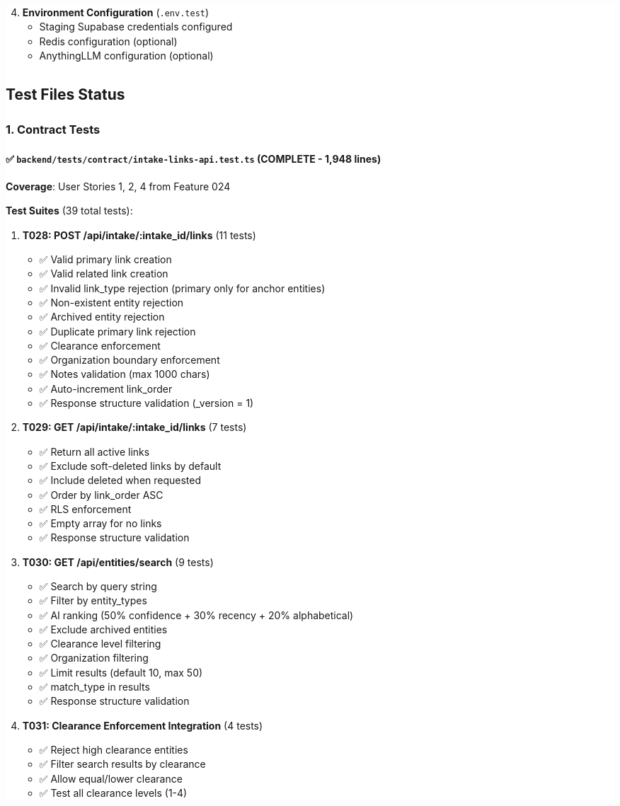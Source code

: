 4. **Environment Configuration** (`.env.test`)
   - Staging Supabase credentials configured
   - Redis configuration (optional)
   - AnythingLLM configuration (optional)

## Test Files Status

### 1. Contract Tests

#### ✅ `backend/tests/contract/intake-links-api.test.ts` (COMPLETE - 1,948 lines)

**Coverage**: User Stories 1, 2, 4 from Feature 024

**Test Suites** (39 total tests):

1. **T028: POST /api/intake/:intake_id/links** (11 tests)
   - ✅ Valid primary link creation
   - ✅ Valid related link creation
   - ✅ Invalid link_type rejection (primary only for anchor entities)
   - ✅ Non-existent entity rejection
   - ✅ Archived entity rejection
   - ✅ Duplicate primary link rejection
   - ✅ Clearance enforcement
   - ✅ Organization boundary enforcement
   - ✅ Notes validation (max 1000 chars)
   - ✅ Auto-increment link_order
   - ✅ Response structure validation (_version = 1)

2. **T029: GET /api/intake/:intake_id/links** (7 tests)
   - ✅ Return all active links
   - ✅ Exclude soft-deleted links by default
   - ✅ Include deleted when requested
   - ✅ Order by link_order ASC
   - ✅ RLS enforcement
   - ✅ Empty array for no links
   - ✅ Response structure validation

3. **T030: GET /api/entities/search** (9 tests)
   - ✅ Search by query string
   - ✅ Filter by entity_types
   - ✅ AI ranking (50% confidence + 30% recency + 20% alphabetical)
   - ✅ Exclude archived entities
   - ✅ Clearance level filtering
   - ✅ Organization filtering
   - ✅ Limit results (default 10, max 50)
   - ✅ match_type in results
   - ✅ Response structure validation

4. **T031: Clearance Enforcement Integration** (4 tests)
   - ✅ Reject high clearance entities
   - ✅ Filter search results by clearance
   - ✅ Allow equal/lower clearance
   - ✅ Test all clearance levels (1-4)
